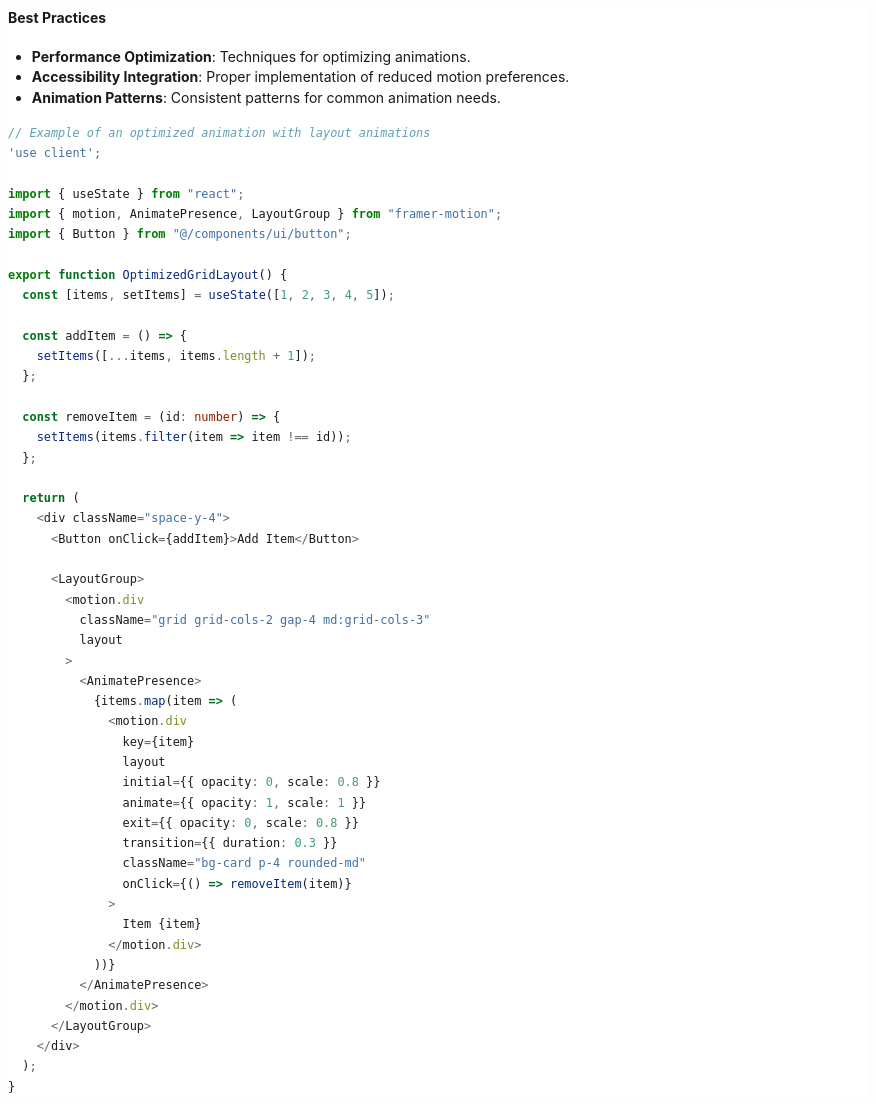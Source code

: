 #### Best Practices

- **Performance Optimization**: Techniques for optimizing animations.
- **Accessibility Integration**: Proper implementation of reduced motion preferences.
- **Animation Patterns**: Consistent patterns for common animation needs.

```typescript
// Example of an optimized animation with layout animations
'use client';

import { useState } from "react";
import { motion, AnimatePresence, LayoutGroup } from "framer-motion";
import { Button } from "@/components/ui/button";

export function OptimizedGridLayout() {
  const [items, setItems] = useState([1, 2, 3, 4, 5]);
  
  const addItem = () => {
    setItems([...items, items.length + 1]);
  };
  
  const removeItem = (id: number) => {
    setItems(items.filter(item => item !== id));
  };
  
  return (
    <div className="space-y-4">
      <Button onClick={addItem}>Add Item</Button>
      
      <LayoutGroup>
        <motion.div 
          className="grid grid-cols-2 gap-4 md:grid-cols-3"
          layout
        >
          <AnimatePresence>
            {items.map(item => (
              <motion.div
                key={item}
                layout
                initial={{ opacity: 0, scale: 0.8 }}
                animate={{ opacity: 1, scale: 1 }}
                exit={{ opacity: 0, scale: 0.8 }}
                transition={{ duration: 0.3 }}
                className="bg-card p-4 rounded-md"
                onClick={() => removeItem(item)}
              >
                Item {item}
              </motion.div>
            ))}
          </AnimatePresence>
        </motion.div>
      </LayoutGroup>
    </div>
  );
}
```

